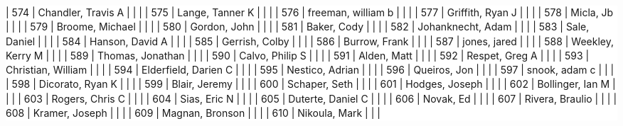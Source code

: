 | 574 | Chandler, Travis A |  |  |
| 575 | Lange, Tanner K |  |  |
| 576 | freeman, william b |  |  |
| 577 | Griffith, Ryan J |  |  |
| 578 | Micla, Jb |  |  |
| 579 | Broome, Michael |  |  |
| 580 | Gordon, John |  |  |
| 581 | Baker, Cody |  |  |
| 582 | Johanknecht, Adam |  |  |
| 583 | Sale, Daniel |  |  |
| 584 | Hanson, David A |  |  |
| 585 | Gerrish, Colby |  |  |
| 586 | Burrow, Frank |  |  |
| 587 | jones, jared |  |  |
| 588 | Weekley, Kerry M |  |  |
| 589 | Thomas, Jonathan |  |  |
| 590 | Calvo, Philip S |  |  |
| 591 | Alden, Matt |  |  |
| 592 | Respet, Greg A |  |  |
| 593 | Christian, William |  |  |
| 594 | Elderfield, Darien C |  |  |
| 595 | Nestico, Adrian |  |  |
| 596 | Queiros, Jon |  |  |
| 597 | snook, adam c |  |  |
| 598 | Dicorato, Ryan K |  |  |
| 599 | Blair, Jeremy |  |  |
| 600 | Schaper, Seth |  |  |
| 601 | Hodges, Joseph |  |  |
| 602 | Bollinger, Ian M |  |  |
| 603 | Rogers, Chris C |  |  |
| 604 | Sias, Eric N |  |  |
| 605 | Duterte, Daniel C |  |  |
| 606 | Novak, Ed |  |  |
| 607 | Rivera, Braulio |  |  |
| 608 | Kramer, Joseph |  |  |
| 609 | Magnan, Bronson |  |  |
| 610 | Nikoula, Mark |  |  |